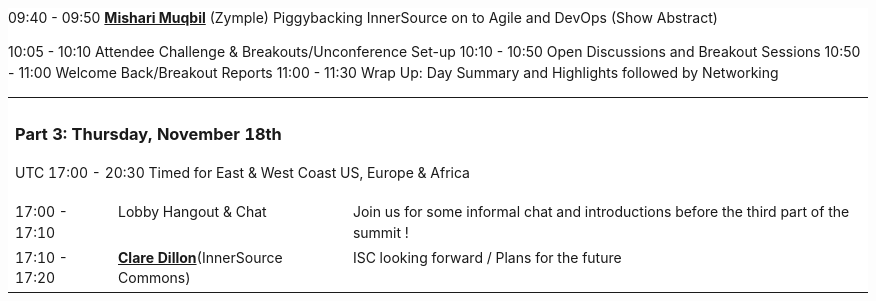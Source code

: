   <tr>
        <td class="time"> 09:40 - 09:50</td>
        <td class="author"> <b><a href="#mishari_muqbil">Mishari Muqbil</a></b> (Zymple) </td>
        <td class="title"> Piggybacking InnerSource on to Agile and DevOps
            <span onClick="toggleAbstract('muqbil')" class="abstract-toggle">(<a id="muqbil-link">Show Abstract</a>)</span>
        <div style="display:none" class="abstract" id="muqbil">

For many organizations, InnerSource is a new concept, removed from the lexicons familiar to those in management. However, other terms such as Agile and DevOps are better recognized and there is much written on adoption of those disciplines. This talk briefly outlines some commonalities between Agile and DevOps and introduces strategies that can be used for repurposing existing material to aid InnerSource adoption.
        </div>
        </td>
  </tr>

  <tr>
        <td class="time">10:05 - 10:10</td>
        <td colspan="2">Attendee Challenge & Breakouts/Unconference Set-up</td>
  </tr>
  <tr>
        <td class="time">10:10 - 10:50</td>
        <td colspan="2">Open Discussions and Breakout Sessions</td>
  </tr>
  <tr>
        <td class="time">10:50 - 11:00</td>
        <td colspan="2">Welcome Back/Breakout Reports</td>
  </tr>
   <tr>
        <td class="time">11:00 - 11:30</td>
        <td colspan="2">Wrap Up: Day Summary and Highlights followed by Networking</td>
  </tr>

</table>

<table class="schedule table table-striped">

  <tr>
        <td colspan="3">
        <h3>Part 3: Thursday, November 18th</h3>
        <p>UTC 17:00 - 20:30 Timed for East & West Coast US, Europe & Africa</p>
        </td>
  </tr>

  <tr>
        <td class="time">17:00 - 17:10</td>
	<td class="author">Lobby Hangout & Chat</td>
        <td class="title">Join us for some informal chat and introductions before the third part of the summit !
        </td>
  </tr>

<tr>
        <td class="time">17:10 - 17:20</td>
	<td class="author"><b><a href="#clare_dillon">Clare Dillon</a></b>(InnerSource Commons)</td>
        <td class="title">ISC looking forward / Plans for the future
        </td>
  </tr>
